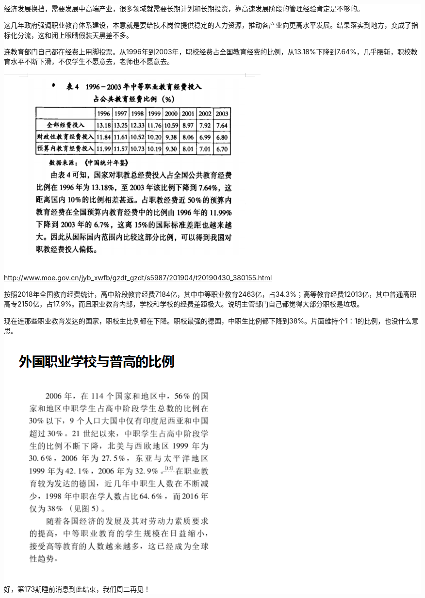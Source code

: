 经济发展换挡，需要发展中高端产业，很多领域就需要长期计划和长期投资，靠高速发展阶段的管理经验肯定是不够的。

这几年政府强调职业教育体系建设，本意就是要给技术岗位提供稳定的人力资源，推动各产业向更高水平发展。结果落实到地方，变成了指标化分流，这和闭上眼睛假装天黑差不多。

连教育部门自己都在经费上用脚投票。从1996年到2003年，职校经费占全国教育经费的比例，从13.18%下降到7.64%，几乎腰斩，职校教育水平不断下滑，不仅学生不愿意去，老师也不愿意去。

![](images/btnews/0101_0200/0173/media/image22.png)

<http://www.moe.gov.cn/jyb_xwfb/gzdt_gzdt/s5987/201904/t20190430_380155.html>

按照2018年全国教育经费统计，高中阶段教育经费7184亿，其中中等职业教育2463亿，占34.3%；高等教育经费12013亿，其中普通高职高专2150亿，占17.9%。而且职业教育内部，学校和学校的经费差距极大。说明主管部门自己都觉得大部分职校是垃圾。

现在连那些职业教育发达的国家，职校生比例都在下降。职校最强的德国，中职生比例都下降到38%。片面维持个1：1的比例，也没什么意思。

![](images/btnews/0101_0200/0173/media/image23.png)

好，第173期睡前消息到此结束，我们周二再见！
